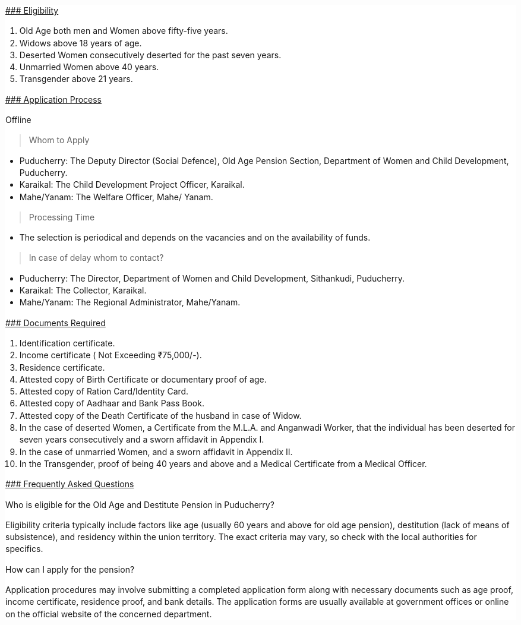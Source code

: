 [### Eligibility](https://www.myscheme.gov.in/schemes/oadp#eligibility)

1.  Old Age both men and Women above fifty-five years.
2.  Widows above 18 years of age.
3.  Deserted Women consecutively deserted for the past seven years.
4.  Unmarried Women above 40 years.
5.  Transgender above 21 years.

[### Application Process](https://www.myscheme.gov.in/schemes/oadp#application-process)

Offline

> Whom to Apply

*   Puducherry: The Deputy Director (Social Defence), Old Age Pension Section, Department of Women and Child Development, Puducherry.
*   Karaikal: The Child Development Project Officer, Karaikal.
*   Mahe/Yanam: The Welfare Officer, Mahe/ Yanam.

> Processing Time

*   The selection is periodical and depends on the vacancies and on the availability of funds.

> In case of delay whom to contact?

*   Puducherry: The Director, Department of Women and Child Development, Sithankudi, Puducherry.
*   Karaikal: The Collector, Karaikal.
*   Mahe/Yanam: The Regional Administrator, Mahe/Yanam.

[### Documents Required](https://www.myscheme.gov.in/schemes/oadp#documents-required)

1.  Identification certificate.
2.  Income certificate ( Not Exceeding ₹75,000/-).
3.  Residence certificate.
4.  Attested copy of Birth Certificate or documentary proof of age.
5.  Attested copy of Ration Card/Identity Card.
6.  Attested copy of Aadhaar and Bank Pass Book.
7.  Attested copy of the Death Certificate of the husband in case of Widow.
8.  In the case of deserted Women, a Certificate from the M.L.A. and Anganwadi Worker, that the individual has been deserted for seven years consecutively and a sworn affidavit in Appendix I.
9.  In the case of unmarried Women, and a sworn affidavit in Appendix II.
10.  In the Transgender, proof of being 40 years and above and a Medical Certificate from a Medical Officer.

[### Frequently Asked Questions](https://www.myscheme.gov.in/schemes/oadp#faqs)

Who is eligible for the Old Age and Destitute Pension in Puducherry?

Eligibility criteria typically include factors like age (usually 60 years and above for old age pension), destitution (lack of means of subsistence), and residency within the union territory. The exact criteria may vary, so check with the local authorities for specifics.

How can I apply for the pension?

Application procedures may involve submitting a completed application form along with necessary documents such as age proof, income certificate, residence proof, and bank details. The application forms are usually available at government offices or online on the official website of the concerned department.
